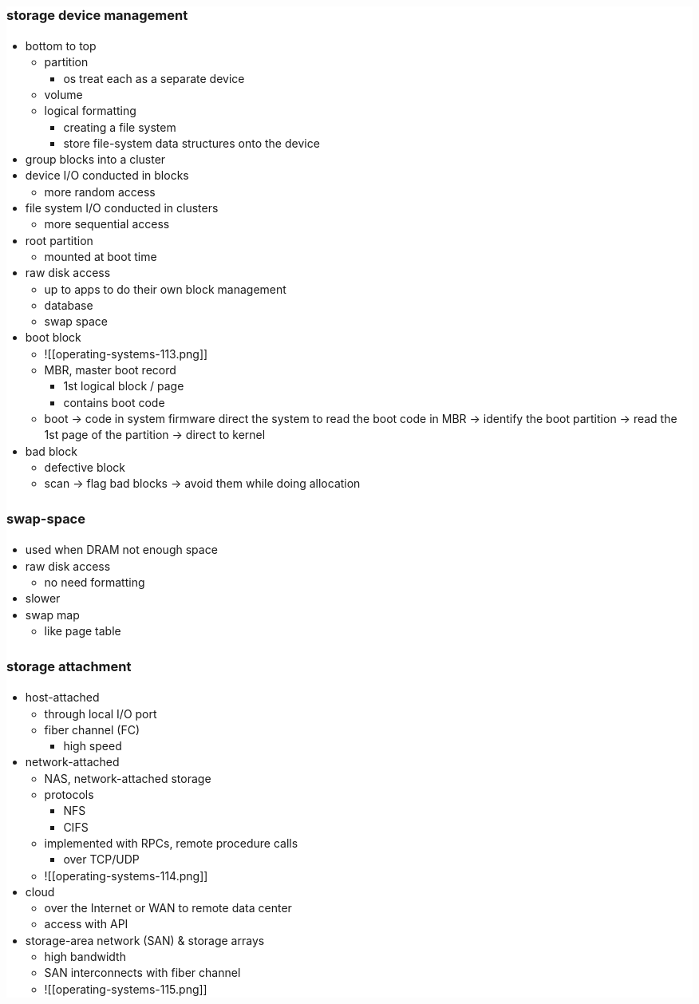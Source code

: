 ### storage device management
- bottom to top
	- partition
		- os treat each as a separate device
	- volume
	- logical formatting
		- creating a file system
		- store file-system data structures onto the device
- group blocks into a cluster
- device I/O conducted in blocks
	- more random access
- file system I/O conducted in clusters
	- more sequential access
- root partition
	- mounted at boot time
- raw disk access
	- up to apps to do their own block management
	- database
	- swap space
- boot block
	- ![[operating-systems-113.png]]
	- MBR, master boot record
		- 1st logical block / page
		- contains boot code
	- boot -> code in system firmware direct the system to read the boot code in MBR -> identify the boot partition -> read the 1st page of the partition -> direct to kernel
- bad block
	- defective block
	- scan -> flag bad blocks -> avoid them while doing allocation

### swap-space
- used when DRAM not enough space
- raw disk access
	- no need formatting
- slower
- swap map
	- like page table

### storage attachment
- host-attached
	- through local I/O port
	- fiber channel (FC)
		- high speed
- network-attached
	- NAS, network-attached storage
	- protocols
		- NFS
		- CIFS
	- implemented with RPCs, remote procedure calls
		- over TCP/UDP
	- ![[operating-systems-114.png]]
- cloud
	- over the Internet or WAN to remote data center
	- access with API
- storage-area network (SAN) & storage arrays
	- high bandwidth
	- SAN interconnects with fiber channel
	- ![[operating-systems-115.png]]
